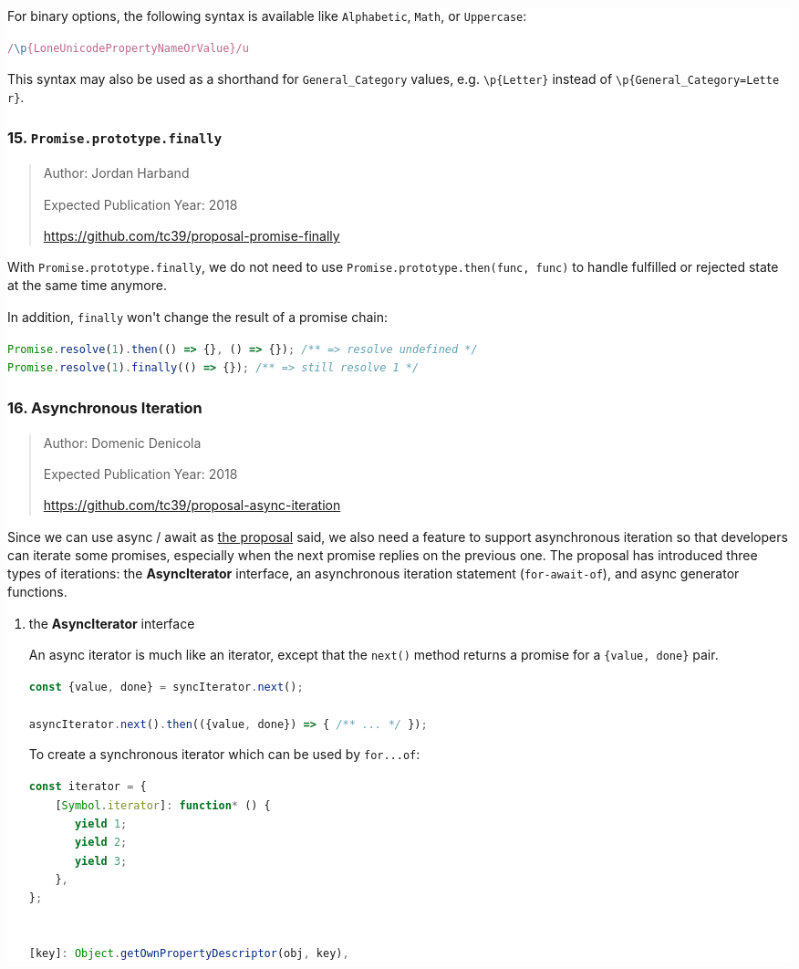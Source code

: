 For binary options, the following syntax is available like `Alphabetic`, `Math`, or `Uppercase`:

```js
/\p{LoneUnicodePropertyNameOrValue}/u
```

This syntax may also be used as a shorthand for `General_Category` values, e.g. `\p{Letter}` instead of `\p{General_Category=Letter}`.

### 15. `Promise.prototype.finally`

> Author: Jordan Harband
>
> Expected Publication Year: 2018
>
> https://github.com/tc39/proposal-promise-finally

With `Promise.prototype.finally`, we do not need to use `Promise.prototype.then(func, func)` to handle fulfilled or rejected state at the same time anymore.

In addition, `finally` won't change the result of a promise chain:

```js
Promise.resolve(1).then(() => {}, () => {}); /** => resolve undefined */
Promise.resolve(1).finally(() => {}); /** => still resolve 1 */
```

### 16. Asynchronous Iteration

> Author: Domenic Denicola
>
> Expected Publication Year: 2018
>
> https://github.com/tc39/proposal-async-iteration

Since we can use async / await as [the proposal](#7-async--await) said, we also need a feature to support asynchronous iteration so that developers can iterate some promises, especially when the next promise replies on the previous one. The proposal has introduced three types of iterations: the **AsyncIterator** interface, an asynchronous iteration statement (`for-await-of`), and async generator functions.

1. the **AsyncIterator** interface

    An async iterator is much like an iterator, except that the `next()` method returns a promise for a `{value, done}` pair.

    ```js
    const {value, done} = syncIterator.next();

    asyncIterator.next().then(({value, done}) => { /** ... */ });
    ```

    To create a synchronous iterator which can be used by `for...of`:

    ```js
    const iterator = {
        [Symbol.iterator]: function* () {
           yield 1;
           yield 2;
           yield 3;
        },
    };


   [key]: Object.getOwnPropertyDescriptor(obj, key),